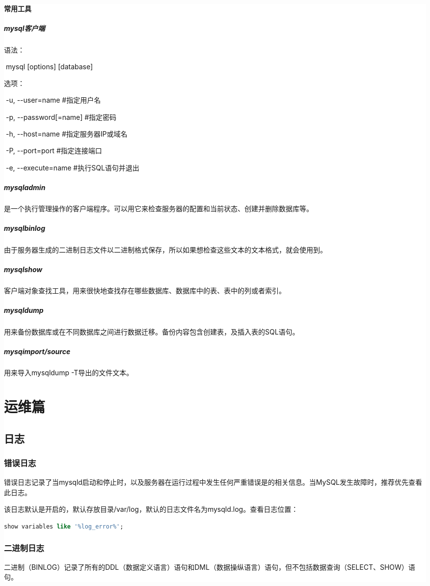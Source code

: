 #### 常用工具

##### mysql客户端

语法：

​          mysql [options] [database]

选项：

​          -u, --user=name                      #指定用户名

​          -p, --password[=name]         #指定密码

​          -h, --host=name                      #指定服务器IP或域名

​          -P, --port=port                         #指定连接端口

​          -e, --execute=name               #执行SQL语句并退出

##### mysqladmin

是一个执行管理操作的客户端程序。可以用它来检查服务器的配置和当前状态、创建并删除数据库等。

##### mysqlbinlog

由于服务器生成的二进制日志文件以二进制格式保存，所以如果想检查这些文本的文本格式，就会使用到。

##### mysqlshow

客户端对象查找工具，用来很快地查找存在哪些数据库、数据库中的表、表中的列或者索引。

##### mysqldump

用来备份数据库或在不同数据库之间进行数据迁移。备份内容包含创建表，及插入表的SQL语句。

##### mysqimport/source

用来导入mysqldump -T导出的文件文本。

# 运维篇

## 日志

### 错误日志

错误日志记录了当mysqld启动和停止时，以及服务器在运行过程中发生任何严重错误是的相关信息。当MySQL发生故障时，推荐优先查看此日志。

该日志默认是开启的，默认存放目录/var/log，默认的日志文件名为mysqld.log。查看日志位置：

```sql
show variables like '%log_error%';
```

### 二进制日志

二进制（BINLOG）记录了所有的DDL（数据定义语言）语句和DML（数据操纵语言）语句，但不包括数据查询（SELECT、SHOW）语句。
